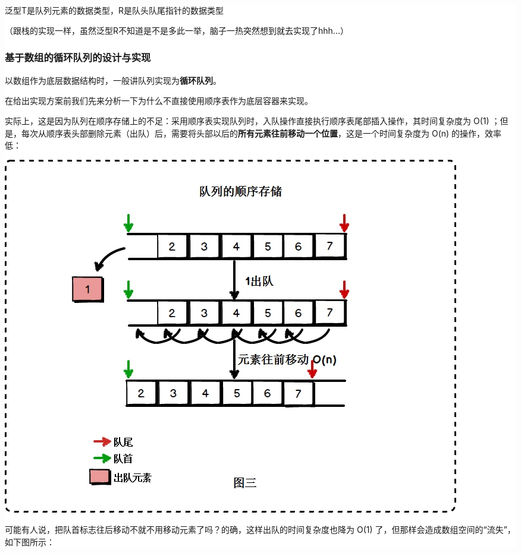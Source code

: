 泛型T是队列元素的数据类型，R是队头队尾指针的数据类型

（跟栈的实现一样，虽然泛型R不知道是不是多此一举，脑子一热突然想到就去实现了hhh...）

### 基于数组的循环队列的设计与实现
以数组作为底层数据结构时，一般讲队列实现为**循环队列**。

在给出实现方案前我们先来分析一下为什么不直接使用顺序表作为底层容器来实现。

实际上，这是因为队列在顺序存储上的不足：采用顺序表实现队列时，入队操作直接执行顺序表尾部插入操作，其时间复杂度为 O(1) ；但是，每次从顺序表头部删除元素（出队）后，需要将头部以后的**所有元素往前移动一个位置**，这是一个时间复杂度为 O(n) 的操作，效率低：

![队列的顺序存储](/images/15658741533665.jpg)

可能有人说，把队首标志往后移动不就不用移动元素了吗？的确，这样出队的时间复杂度也降为 O(1) 了，但那样会造成数组空间的“流失”，如下图所示：
